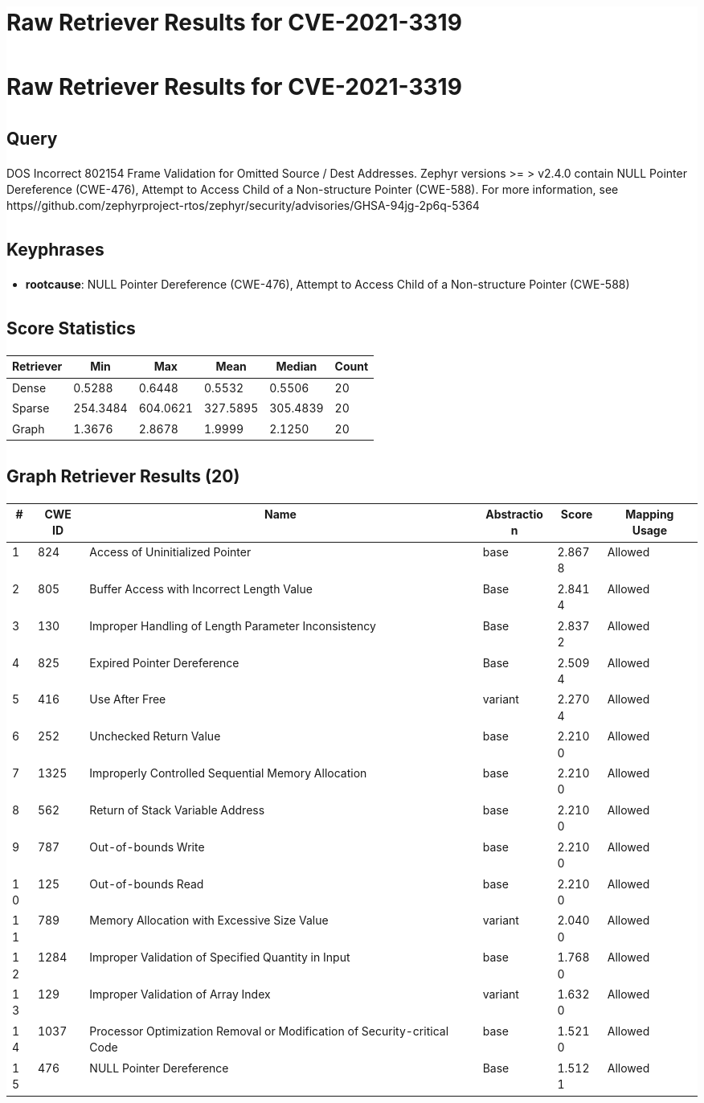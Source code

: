 # Raw Retriever Results for CVE-2021-3319

# Raw Retriever Results for CVE-2021-3319

## Query
DOS Incorrect 802154 Frame Validation for Omitted Source / Dest Addresses. Zephyr versions >= > v2.4.0 contain NULL Pointer Dereference (CWE-476), Attempt to Access Child of a Non-structure Pointer (CWE-588). For more information, see https//github.com/zephyrproject-rtos/zephyr/security/advisories/GHSA-94jg-2p6q-5364

## Keyphrases
- **rootcause**: NULL Pointer Dereference (CWE-476), Attempt to Access Child of a Non-structure Pointer (CWE-588)

## Score Statistics
| Retriever | Min | Max | Mean | Median | Count |
|-----------|-----|-----|------|--------|-------|
| Dense | 0.5288 | 0.6448 | 0.5532 | 0.5506 | 20 |
| Sparse | 254.3484 | 604.0621 | 327.5895 | 305.4839 | 20 |
| Graph | 1.3676 | 2.8678 | 1.9999 | 2.1250 | 20 |

## Graph Retriever Results (20)
| # | CWE ID | Name | Abstraction | Score | Mapping Usage |
|---|--------|------|-------------|-------|---------------|
| 1 | 824 | Access of Uninitialized Pointer | base | 2.8678 | Allowed |
| 2 | 805 | Buffer Access with Incorrect Length Value | Base | 2.8414 | Allowed |
| 3 | 130 | Improper Handling of Length Parameter Inconsistency | Base | 2.8372 | Allowed |
| 4 | 825 | Expired Pointer Dereference | Base | 2.5094 | Allowed |
| 5 | 416 | Use After Free | variant | 2.2704 | Allowed |
| 6 | 252 | Unchecked Return Value | base | 2.2100 | Allowed |
| 7 | 1325 | Improperly Controlled Sequential Memory Allocation | base | 2.2100 | Allowed |
| 8 | 562 | Return of Stack Variable Address | base | 2.2100 | Allowed |
| 9 | 787 | Out-of-bounds Write | base | 2.2100 | Allowed |
| 10 | 125 | Out-of-bounds Read | base | 2.2100 | Allowed |
| 11 | 789 | Memory Allocation with Excessive Size Value | variant | 2.0400 | Allowed |
| 12 | 1284 | Improper Validation of Specified Quantity in Input | base | 1.7680 | Allowed |
| 13 | 129 | Improper Validation of Array Index | variant | 1.6320 | Allowed |
| 14 | 1037 | Processor Optimization Removal or Modification of Security-critical Code | base | 1.5210 | Allowed |
| 15 | 476 | NULL Pointer Dereference | Base | 1.5121 | Allowed |
